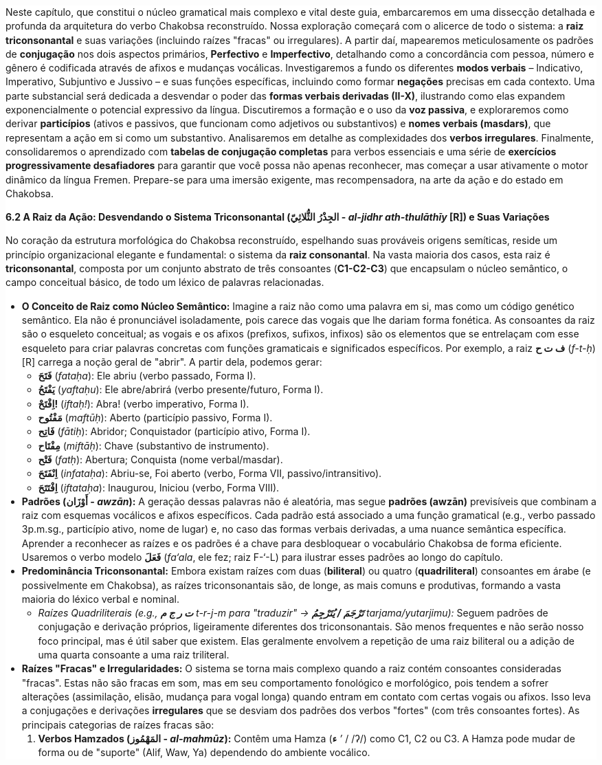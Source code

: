 Neste capítulo, que constitui o núcleo gramatical mais complexo e vital deste guia, embarcaremos em uma dissecção detalhada e profunda da arquitetura do verbo Chakobsa reconstruído. Nossa exploração começará com o alicerce de todo o sistema: a **raiz triconsonantal** e suas variações (incluindo raízes "fracas" ou irregulares). A partir daí, mapearemos meticulosamente os padrões de **conjugação** nos dois aspectos primários, **Perfectivo** e **Imperfectivo**, detalhando como a concordância com pessoa, número e gênero é codificada através de afixos e mudanças vocálicas. Investigaremos a fundo os diferentes **modos verbais** – Indicativo, Imperativo, Subjuntivo e Jussivo – e suas funções específicas, incluindo como formar **negações** precisas em cada contexto. Uma parte substancial será dedicada a desvendar o poder das **formas verbais derivadas (II-X)**, ilustrando como elas expandem exponencialmente o potencial expressivo da língua. Discutiremos a formação e o uso da **voz passiva**, e exploraremos como derivar **particípios** (ativos e passivos, que funcionam como adjetivos ou substantivos) e **nomes verbais (masdars)**, que representam a ação em si como um substantivo. Analisaremos em detalhe as complexidades dos **verbos irregulares**. Finalmente, consolidaremos o aprendizado com **tabelas de conjugação completas** para verbos essenciais e uma série de **exercícios progressivamente desafiadores** para garantir que você possa não apenas reconhecer, mas começar a usar ativamente o motor dinâmico da língua Fremen. Prepare-se para uma imersão exigente, mas recompensadora, na arte da ação e do estado em Chakobsa.

**6.2 A Raiz da Ação: Desvendando o Sistema Triconsonantal (الجِذْرُ الثُّلاثِيّ - *al-jidhr ath-thulāthīy* [R]) e Suas Variações**

No coração da estrutura morfológica do Chakobsa reconstruído, espelhando suas prováveis origens semíticas, reside um princípio organizacional elegante e fundamental: o sistema da **raiz consonantal**. Na vasta maioria dos casos, esta raiz é **triconsonantal**, composta por um conjunto abstrato de três consoantes (**C1-C2-C3**) que encapsulam o núcleo semântico, o campo conceitual básico, de todo um léxico de palavras relacionadas.

*   **O Conceito de Raiz como Núcleo Semântico:** Imagine a raiz não como uma palavra em si, mas como um código genético semântico. Ela não é pronunciável isoladamente, pois carece das vogais que lhe dariam forma fonética. As consoantes da raiz são o esqueleto conceitual; as vogais e os afixos (prefixos, sufixos, infixos) são os elementos que se entrelaçam com esse esqueleto para criar palavras concretas com funções gramaticais e significados específicos. Por exemplo, a raiz **ف ت ح** (*f-t-ḥ*) [R] carrega a noção geral de "abrir". A partir dela, podemos gerar:
    *   **فَتَحَ** (*fataḥa*): Ele abriu (verbo passado, Forma I).
    *   **يَفْتَحُ** (*yaftaḥu*): Ele abre/abrirá (verbo presente/futuro, Forma I).
    *   **اِفْتَحْ!** (*iftaḥ!*): Abra! (verbo imperativo, Forma I).
    *   **مَفْتُوح** (*maftūḥ*): Aberto (particípio passivo, Forma I).
    *   **فَاتِح** (*fātiḥ*): Abridor; Conquistador (particípio ativo, Forma I).
    *   **مِفْتَاح** (*miftāḥ*): Chave (substantivo de instrumento).
    *   **فَتْح** (*fatḥ*): Abertura; Conquista (nome verbal/masdar).
    *   **اِنْفَتَحَ** (*infataḥa*): Abriu-se, Foi aberto (verbo, Forma VII, passivo/intransitivo).
    *   **اِفْتَتَحَ** (*iftataḥa*): Inaugurou, Iniciou (verbo, Forma VIII).
*   **Padrões (أَوْزَان - *awzān*):** A geração dessas palavras não é aleatória, mas segue **padrões (awzān)** previsíveis que combinam a raiz com esquemas vocálicos e afixos específicos. Cada padrão está associado a uma função gramatical (e.g., verbo passado 3p.m.sg., particípio ativo, nome de lugar) e, no caso das formas verbais derivadas, a uma nuance semântica específica. Aprender a reconhecer as raízes e os padrões é a chave para desbloquear o vocabulário Chakobsa de forma eficiente. Usaremos o verbo modelo **فَعَلَ** (*fa‘ala*, ele fez; raiz F-‘-L) para ilustrar esses padrões ao longo do capítulo.
*   **Predominância Triconsonantal:** Embora existam raízes com duas (**biliteral**) ou quatro (**quadriliteral**) consoantes em árabe (e possivelmente em Chakobsa), as raízes triconsonantais são, de longe, as mais comuns e produtivas, formando a vasta maioria do léxico verbal e nominal.
    *   *Raízes Quadriliterais (e.g., **ت ر ج م** *t-r-j-m* para "traduzir" → **تَرْجَمَ / يُتَرْجِمُ** *tarjama/yutarjimu*):* Seguem padrões de conjugação e derivação próprios, ligeiramente diferentes dos triconsonantais. São menos frequentes e não serão nosso foco principal, mas é útil saber que existem. Elas geralmente envolvem a repetição de uma raiz biliteral ou a adição de uma quarta consoante a uma raiz triliteral.
*   **Raízes "Fracas" e Irregularidades:** O sistema se torna mais complexo quando a raiz contém consoantes consideradas "fracas". Estas não são fracas em som, mas em seu comportamento fonológico e morfológico, pois tendem a sofrer alterações (assimilação, elisão, mudança para vogal longa) quando entram em contato com certas vogais ou afixos. Isso leva a conjugações e derivações **irregulares** que se desviam dos padrões dos verbos "fortes" (com três consoantes fortes). As principais categorias de raízes fracas são:
    1.  **Verbos Hamzados (المَهْمُوز - *al-mahmūz*):** Contêm uma Hamza (**ء** *’* / /ʔ/) como C1, C2 ou C3. A Hamza pode mudar de forma ou de "suporte" (Alif, Waw, Ya) dependendo do ambiente vocálico.